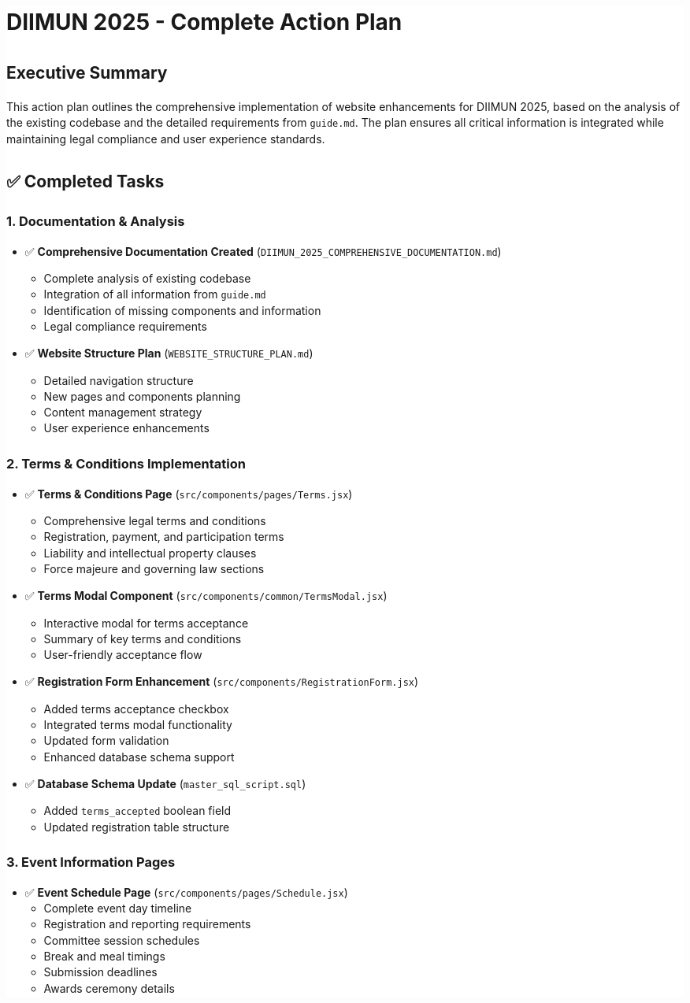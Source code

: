 # DIIMUN 2025 - Complete Action Plan

## Executive Summary

This action plan outlines the comprehensive implementation of website enhancements for DIIMUN 2025, based on the analysis of the existing codebase and the detailed requirements from `guide.md`. The plan ensures all critical information is integrated while maintaining legal compliance and user experience standards.

## ✅ Completed Tasks

### 1. Documentation & Analysis
- ✅ **Comprehensive Documentation Created** (`DIIMUN_2025_COMPREHENSIVE_DOCUMENTATION.md`)
  - Complete analysis of existing codebase
  - Integration of all information from `guide.md`
  - Identification of missing components and information
  - Legal compliance requirements

- ✅ **Website Structure Plan** (`WEBSITE_STRUCTURE_PLAN.md`)
  - Detailed navigation structure
  - New pages and components planning
  - Content management strategy
  - User experience enhancements

### 2. Terms & Conditions Implementation
- ✅ **Terms & Conditions Page** (`src/components/pages/Terms.jsx`)
  - Comprehensive legal terms and conditions
  - Registration, payment, and participation terms
  - Liability and intellectual property clauses
  - Force majeure and governing law sections

- ✅ **Terms Modal Component** (`src/components/common/TermsModal.jsx`)
  - Interactive modal for terms acceptance
  - Summary of key terms and conditions
  - User-friendly acceptance flow

- ✅ **Registration Form Enhancement** (`src/components/RegistrationForm.jsx`)
  - Added terms acceptance checkbox
  - Integrated terms modal functionality
  - Updated form validation
  - Enhanced database schema support

- ✅ **Database Schema Update** (`master_sql_script.sql`)
  - Added `terms_accepted` boolean field
  - Updated registration table structure

### 3. Event Information Pages
- ✅ **Event Schedule Page** (`src/components/pages/Schedule.jsx`)
  - Complete event day timeline
  - Registration and reporting requirements
  - Committee session schedules
  - Break and meal timings
  - Submission deadlines
  - Awards ceremony details

